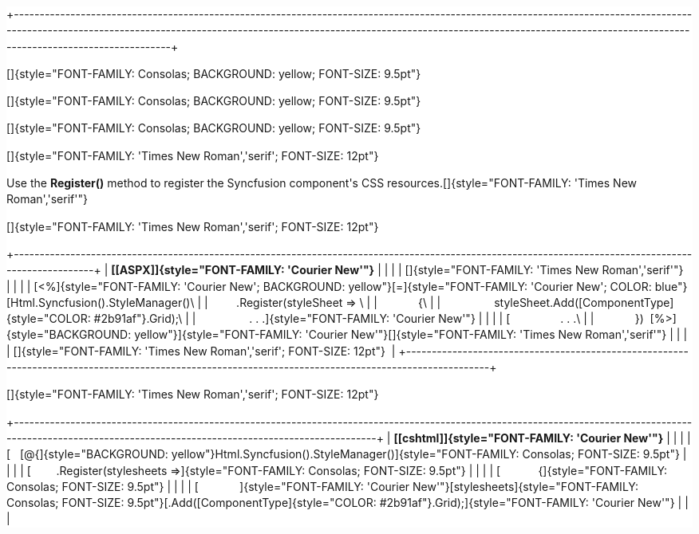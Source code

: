+---------------------------------------------------------------------------------------------------------------------------------------------------------------------------------------------------------------------------------------------------------------------------------------------------------+

[]{style="FONT-FAMILY: Consolas; BACKGROUND: yellow; FONT-SIZE: 9.5pt"} 

[]{style="FONT-FAMILY: Consolas; BACKGROUND: yellow; FONT-SIZE: 9.5pt"} 

[]{style="FONT-FAMILY: Consolas; BACKGROUND: yellow; FONT-SIZE: 9.5pt"} 

[]{style="FONT-FAMILY: 'Times New Roman','serif'; FONT-SIZE: 12pt"} 

Use the **Register()** method to register the Syncfusion component's CSS resources.[]{style="FONT-FAMILY: 'Times New Roman','serif'"}

[]{style="FONT-FAMILY: 'Times New Roman','serif'; FONT-SIZE: 12pt"} 

+-----------------------------------------------------------------------------------------------------------------------------------------------------+
| **[\[ASPX\]]{style="FONT-FAMILY: 'Courier New'"}**                                                                                                  |
|                                                                                                                                                     |
| []{style="FONT-FAMILY: 'Times New Roman','serif'"}                                                                                                  |
|                                                                                                                                                     |
| [\<%]{style="FONT-FAMILY: 'Courier New'; BACKGROUND: yellow"}[=]{style="FONT-FAMILY: 'Courier New'; COLOR: blue"}[Html.Syncfusion().StyleManager()\ |
|         .Register(styleSheet =\> \                                                                                                                  |
|             {\                                                                                                                                      |
|                 styleSheet.Add([ComponentType]{style="COLOR: #2b91af"}.Grid);\                                                                      |
|                 . . .]{style="FONT-FAMILY: 'Courier New'"}                                                                                          |
|                                                                                                                                                     |
| [                . . .\                                                                                                                             |
|             })  [%\>]{style="BACKGROUND: yellow"}]{style="FONT-FAMILY: 'Courier New'"}[]{style="FONT-FAMILY: 'Times New Roman','serif'"}            |
|                                                                                                                                                     |
| []{style="FONT-FAMILY: 'Times New Roman','serif'; FONT-SIZE: 12pt"}                                                                                 |
+-----------------------------------------------------------------------------------------------------------------------------------------------------+

[]{style="FONT-FAMILY: 'Times New Roman','serif'; FONT-SIZE: 12pt"} 

+------------------------------------------------------------------------------------------------------------------------------------------------------------------------------------------------------------+
| **[\[cshtml\]]{style="FONT-FAMILY: 'Courier New'"}**                                                                                                                                                       |
|                                                                                                                                                                                                            |
| [   [\@{]{style="BACKGROUND: yellow"}Html.Syncfusion().StyleManager()]{style="FONT-FAMILY: Consolas; FONT-SIZE: 9.5pt"}                                                                                    |
|                                                                                                                                                                                                            |
| [        .Register(stylesheets =\>]{style="FONT-FAMILY: Consolas; FONT-SIZE: 9.5pt"}                                                                                                                       |
|                                                                                                                                                                                                            |
| [            {]{style="FONT-FAMILY: Consolas; FONT-SIZE: 9.5pt"}                                                                                                                                           |
|                                                                                                                                                                                                            |
| [             ]{style="FONT-FAMILY: 'Courier New'"}[stylesheets]{style="FONT-FAMILY: Consolas; FONT-SIZE: 9.5pt"}[.Add([ComponentType]{style="COLOR: #2b91af"}.Grid);]{style="FONT-FAMILY: 'Courier New'"} |
|                                                                                                                                                                                                            |